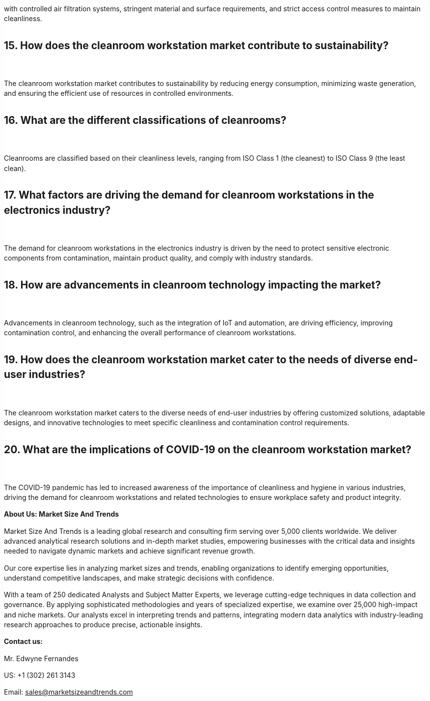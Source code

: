 with controlled air filtration systems, stringent material and surface requirements, and strict access control measures to maintain cleanliness.</p><h2>15. How does the cleanroom workstation market contribute to sustainability?</h2><p>&nbsp;</p><p>The cleanroom workstation market contributes to sustainability by reducing energy consumption, minimizing waste generation, and ensuring the efficient use of resources in controlled environments.</p><h2>16. What are the different classifications of cleanrooms?</h2><p>&nbsp;</p><p>Cleanrooms are classified based on their cleanliness levels, ranging from ISO Class 1 (the cleanest) to ISO Class 9 (the least clean).</p><h2>17. What factors are driving the demand for cleanroom workstations in the electronics industry?</h2><p>&nbsp;</p><p>The demand for cleanroom workstations in the electronics industry is driven by the need to protect sensitive electronic components from contamination, maintain product quality, and comply with industry standards.</p><h2>18. How are advancements in cleanroom technology impacting the market?</h2><p>&nbsp;</p><p>Advancements in cleanroom technology, such as the integration of IoT and automation, are driving efficiency, improving contamination control, and enhancing the overall performance of cleanroom workstations.</p><h2>19. How does the cleanroom workstation market cater to the needs of diverse end-user industries?</h2><p>&nbsp;</p><p>The cleanroom workstation market caters to the diverse needs of end-user industries by offering customized solutions, adaptable designs, and innovative technologies to meet specific cleanliness and contamination control requirements.</p><h2>20. What are the implications of COVID-19 on the cleanroom workstation market?</h2><p>&nbsp;</p><p>The COVID-19 pandemic has led to increased awareness of the importance of cleanliness and hygiene in various industries, driving the demand for cleanroom workstations and related technologies to ensure workplace safety and product integrity.</p></body></html></p><p><strong>About Us:&nbsp;Market Size And Trends</strong></p><p>Market Size And Trends&nbsp;is a leading global research and consulting firm serving over 5,000 clients worldwide. We deliver advanced analytical research solutions and in-depth market studies, empowering businesses with the critical data and insights needed to navigate dynamic markets and achieve significant revenue growth.</p><p>Our core expertise lies in analyzing market sizes and trends, enabling organizations to identify emerging opportunities, understand competitive landscapes, and make strategic decisions with confidence.</p><p>With a team of 250 dedicated Analysts and Subject Matter Experts, we leverage cutting-edge techniques in data collection and governance. By applying sophisticated methodologies and years of specialized expertise, we examine over 25,000 high-impact and niche markets. Our analysts excel in interpreting trends and patterns, integrating modern data analytics with industry-leading research approaches to produce precise, actionable insights.</p><p><strong>Contact us:</strong></p><p>Mr. Edwyne Fernandes</p><p>US: +1 (302) 261 3143</p><p>Email: <a href="mailto:sales@marketsizeandtrends.com">sales@marketsizeandtrends.com</a>&nbsp;</p>
